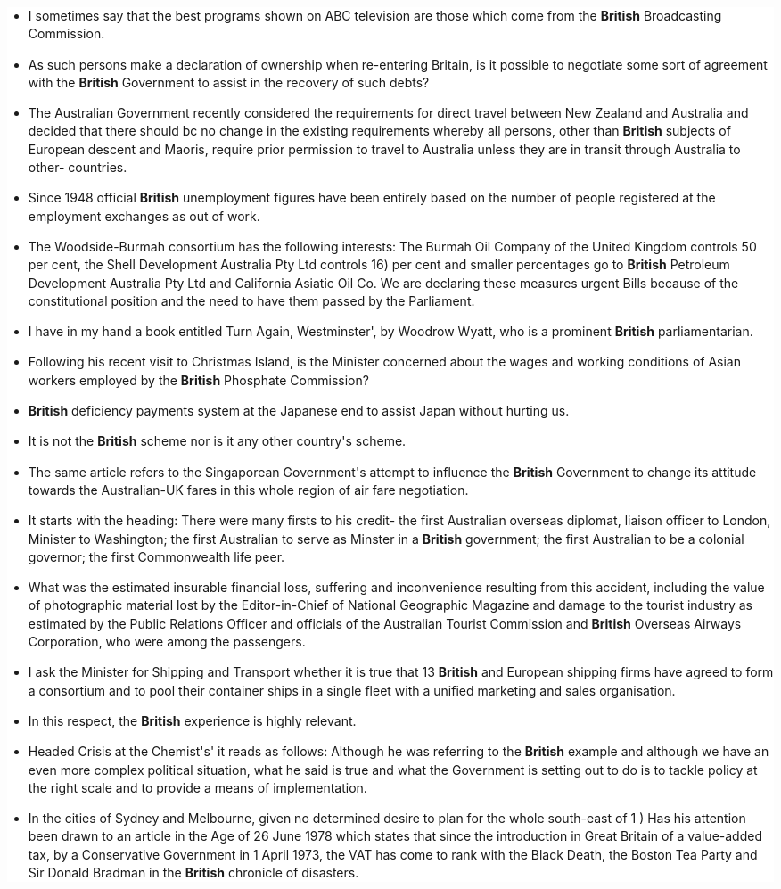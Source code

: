 * I sometimes say that the best programs shown on ABC television are those which come from the **British** Broadcasting Commission.

* As such persons make a declaration of ownership when re-entering Britain, is it possible to negotiate some sort of agreement with the **British** Government to assist in the recovery of such debts?

* The Australian Government recently considered the requirements for direct travel between New Zealand and Australia and decided that there should bc no change in the existing requirements whereby all persons, other than **British** subjects of European descent and Maoris, require prior permission to travel to Australia unless they are in transit through Australia to other- countries.

* Since 1948 official **British** unemployment figures have been entirely based on the number of people registered at the employment exchanges as out of work.

* The Woodside-Burmah consortium has the following interests: The Burmah Oil Company of the United Kingdom controls 50 per cent, the Shell Development Australia Pty Ltd controls 16) per cent and smaller percentages go to **British** Petroleum Development Australia Pty Ltd and California Asiatic Oil Co. 
We are declaring these measures urgent Bills because of the constitutional position and the need to have them passed by the Parliament.

* I have in my hand a book entitled Turn Again, Westminster', by Woodrow Wyatt, who is a prominent **British** parliamentarian.

* Following his recent visit to Christmas Island, is the Minister concerned about the wages and working conditions of Asian workers employed by the **British** Phosphate Commission?

* **British** deficiency payments system at the Japanese end to assist Japan without hurting us.

* It is not the **British** scheme nor is it any other country's scheme.

* The same article refers to the Singaporean Government's attempt to influence the **British** Government to change its attitude towards the Australian-UK fares in this whole region of air fare negotiation.

* It starts with the heading: 
There were many firsts to his credit- the first Australian overseas diplomat, liaison officer to London, Minister to Washington; the first Australian to serve as Minster in a **British** government; the first Australian to be a colonial governor; the first Commonwealth life peer.

* What was the estimated insurable financial loss, suffering and inconvenience resulting from this accident, including the value of photographic material lost by the Editor-in-Chief of National Geographic Magazine and damage to the tourist industry as estimated by the Public Relations Officer and officials of the Australian Tourist Commission and **British** Overseas Airways Corporation, who were among the passengers.

* I ask the Minister for Shipping and Transport whether it is true that 13 **British** and European shipping firms have agreed to form a consortium and to pool their container ships in a single fleet with a unified marketing and sales organisation.

* In this respect, the **British** experience is highly relevant.

* Headed Crisis at the Chemist's' it reads as follows: 
Although he was referring to the **British** example and although we have an even more complex political situation, what he said is true and what the Government is setting out to do is to tackle policy at the right scale and to provide a means of implementation.

* In the cities of Sydney and Melbourne, given no determined desire to plan for the whole south-east of 
1 ) Has his attention been drawn to an article in the  Age  of 26 June 1978 which states that since the introduction in Great Britain of a value-added tax, by a Conservative Government in 1 April 1973, the VAT has come to rank with the Black Death, the Boston Tea Party and  Sir Donald  Bradman in the **British** chronicle of disasters.

